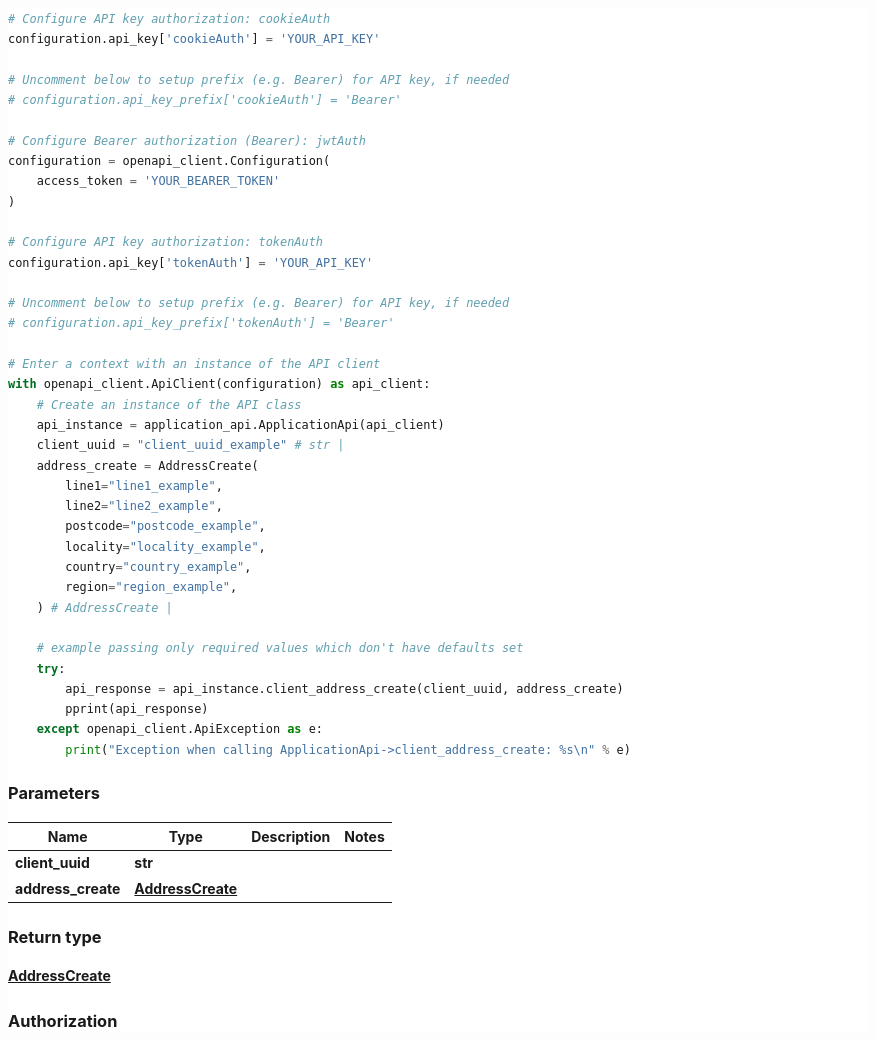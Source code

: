 ```python
# Configure API key authorization: cookieAuth
configuration.api_key['cookieAuth'] = 'YOUR_API_KEY'

# Uncomment below to setup prefix (e.g. Bearer) for API key, if needed
# configuration.api_key_prefix['cookieAuth'] = 'Bearer'

# Configure Bearer authorization (Bearer): jwtAuth
configuration = openapi_client.Configuration(
    access_token = 'YOUR_BEARER_TOKEN'
)

# Configure API key authorization: tokenAuth
configuration.api_key['tokenAuth'] = 'YOUR_API_KEY'

# Uncomment below to setup prefix (e.g. Bearer) for API key, if needed
# configuration.api_key_prefix['tokenAuth'] = 'Bearer'

# Enter a context with an instance of the API client
with openapi_client.ApiClient(configuration) as api_client:
    # Create an instance of the API class
    api_instance = application_api.ApplicationApi(api_client)
    client_uuid = "client_uuid_example" # str | 
    address_create = AddressCreate(
        line1="line1_example",
        line2="line2_example",
        postcode="postcode_example",
        locality="locality_example",
        country="country_example",
        region="region_example",
    ) # AddressCreate | 

    # example passing only required values which don't have defaults set
    try:
        api_response = api_instance.client_address_create(client_uuid, address_create)
        pprint(api_response)
    except openapi_client.ApiException as e:
        print("Exception when calling ApplicationApi->client_address_create: %s\n" % e)
```


### Parameters

Name | Type | Description  | Notes
------------- | ------------- | ------------- | -------------
 **client_uuid** | **str**|  |
 **address_create** | [**AddressCreate**](AddressCreate.md)|  |

### Return type

[**AddressCreate**](AddressCreate.md)

### Authorization
